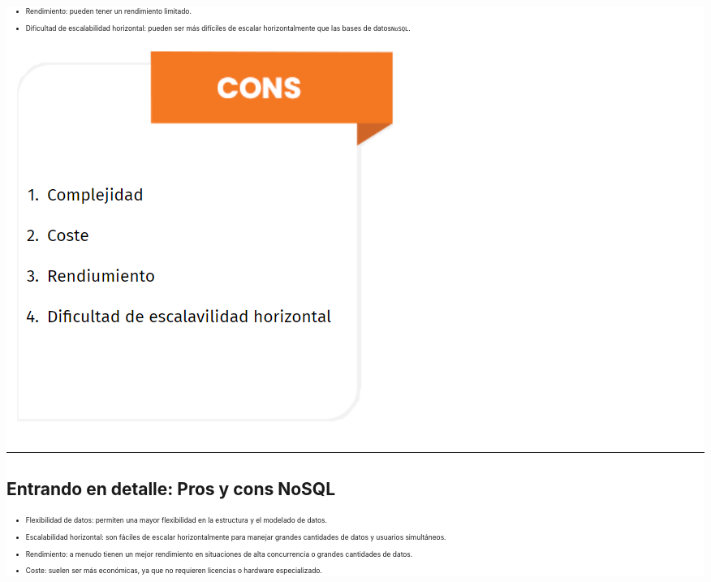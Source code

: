 - Rendimiento: pueden tener un rendimiento limitado.

- Dificultad de escalabilidad horizontal: pueden ser más difíciles de escalar horizontalmente que las bases de datos`NoSQL`.

![bg vertical right:40% 90%](images/t1/sqlcons.png)

---

<style scoped>
p { font-size: 0.6rem; }
li { font-size: 0.6rem; }
</style>

## Entrando en detalle: Pros y cons NoSQL

- Flexibilidad de datos: permiten una mayor flexibilidad en la estructura y el modelado de datos.

- Escalabilidad horizontal: son fáciles de escalar horizontalmente para manejar grandes cantidades de datos y usuarios simultáneos.

- Rendimiento: a menudo tienen un mejor rendimiento en situaciones de alta concurrencia o grandes cantidades de datos.

- Coste: suelen ser más económicas, ya que no requieren licencias o hardware especializado.


